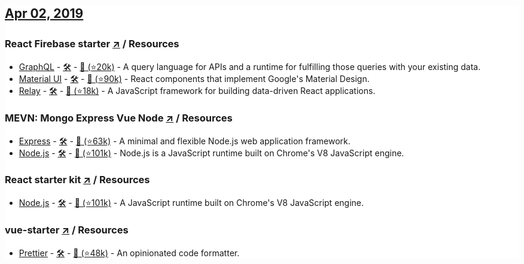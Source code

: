 ## [Apr 02, 2019](/content/2019/04/02/README.md)

### React Firebase starter [↗](https://awesomestacks.dev/react-firebase-starter) / Resources

*   [GraphQL](https://graphql.org/) - [🛠](https://stackshare.io/graphql) - [🐙 (⭐20k)](https://github.com/graphql/graphql-js) - A query language for APIs and a runtime for fulfilling those queries with your existing data.
*   [Material UI](https://material-ui.com/) - [🛠️](https://stackshare.io/material-ui) - [🐙 (⭐90k)](https://github.com/mui-org/material-ui) - React components that implement Google's Material Design.
*   [Relay](https://facebook.github.io/relay/) - [🛠️](https://stackshare.io/relay) - [🐙 (⭐18k)](https://github.com/facebook/relay) - A JavaScript framework for building data-driven React applications.

### MEVN: Mongo Express Vue Node [↗](https://awesomestacks.dev/mevn-mongo-express-vue-node) / Resources

*   [Express](https://expressjs.com/) - [🛠️](https://stackshare.io/expressjs) - [🐙 (⭐63k)](https://github.com/expressjs/express) - A minimal and flexible Node.js web application framework.
*   [Node.js](https://nodejs.org/en/) - [🛠️](https://stackshare.io/nodejs) - [🐙 (⭐101k)](https://github.com/nodejs/node) - Node.js is a JavaScript runtime built on Chrome's V8 JavaScript engine.

### React starter kit [↗](https://awesomestacks.dev/react-starter-kit) / Resources

*   [Node.js](https://nodejs.org/) - [🛠️](https://stackshare.io/nodejs) - [🐙 (⭐101k)](https://github.com/nodejs/node) - A JavaScript runtime built on Chrome's V8 JavaScript engine.

### vue-starter [↗](https://awesomestacks.dev/vue-starter) / Resources

*   [Prettier](https://prettier.io/) - [🛠️](https://stackshare.io/prettier) - [🐙 (⭐48k)](https://github.com/prettier/prettier) - An opinionated code formatter.